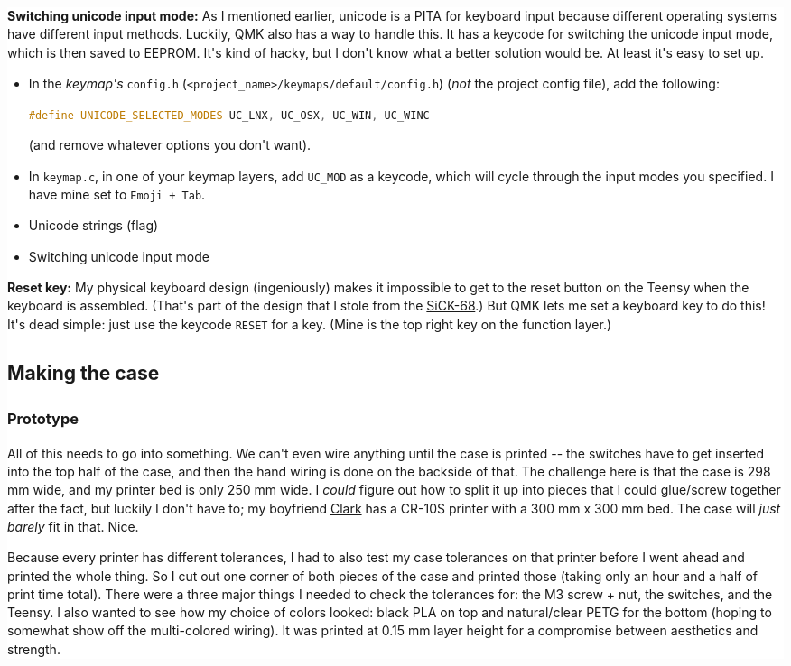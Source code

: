 **Switching unicode input mode:** As I mentioned earlier, unicode is a PITA for keyboard input because different operating systems have different input methods. Luckily, QMK also has a way to handle this. It has a keycode for switching the unicode input mode, which is then saved to EEPROM. It's kind of hacky, but I don't know what a better solution would be. At least it's easy to set up.

- In the *keymap's* `config.h` (`<project_name>/keymaps/default/config.h`) (*not* the project config file), add the following:
  ```c
  #define UNICODE_SELECTED_MODES UC_LNX, UC_OSX, UC_WIN, UC_WINC
  ```
  (and remove whatever options you don't want).
- In `keymap.c`, in one of your keymap layers, add `UC_MOD` as a keycode, which will cycle through the input modes you specified. I have mine set to `Emoji + Tab`.

- Unicode strings (flag)
- Switching unicode input mode

**Reset key:** My physical keyboard design (ingeniously) makes it impossible to get to the reset button on the Teensy when the keyboard is assembled. (That's part of the design that I stole from the [SiCK-68](https://www.thingiverse.com/thing:3478494).) But QMK lets me set a keyboard key to do this! It's dead simple: just use the keycode `RESET` for a key. (Mine is the top right key on the function layer.)


## Making the case

### Prototype

All of this needs to go into something. We can't even wire anything until the case is printed -- the switches have to get inserted into the top half of the case, and then the hand wiring is done on the backside of that. The challenge here is that the case is 298 mm wide, and my printer bed is only 250 mm wide. I *could* figure out how to split it up into pieces that I could glue/screw together after the fact, but luckily I don't have to; my boyfriend [Clark](https://cbteeple.github.io/) has a CR-10S printer with a 300 mm x 300 mm bed. The case will *just barely* fit in that. Nice.

Because every printer has different tolerances, I had to also test my case tolerances on that printer before I went ahead and printed the whole thing. So I cut out one corner of both pieces of the case and printed those (taking only an hour and a half of print time total). There were a three major things I needed to check the tolerances for: the M3 screw + nut, the switches, and the Teensy. I also wanted to see how my choice of colors looked: black PLA on top and natural/clear PETG for the bottom (hoping to somewhat show off the multi-colored wiring). It was printed at 0.15 mm layer height for a compromise between aesthetics and strength.
